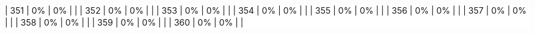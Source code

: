 | 351 | 0% | 0% |  |
| 352 | 0% | 0% |  |
| 353 | 0% | 0% |  |
| 354 | 0% | 0% |  |
| 355 | 0% | 0% |  |
| 356 | 0% | 0% |  |
| 357 | 0% | 0% |  |
| 358 | 0% | 0% |  |
| 359 | 0% | 0% |  |
| 360 | 0% | 0% |  |
